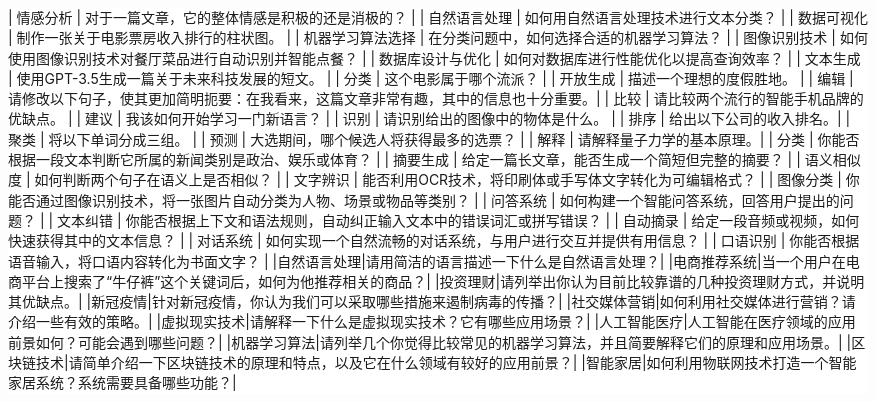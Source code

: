 | 情感分析                       | 对于一篇文章，它的整体情感是积极的还是消极的？              |
| 自然语言处理                   | 如何用自然语言处理技术进行文本分类？                        |
| 数据可视化                     | 制作一张关于电影票房收入排行的柱状图。                      |
| 机器学习算法选择               | 在分类问题中，如何选择合适的机器学习算法？                 |
| 图像识别技术                   | 如何使用图像识别技术对餐厅菜品进行自动识别并智能点餐？      |
| 数据库设计与优化               | 如何对数据库进行性能优化以提高查询效率？                    |
| 文本生成                       | 使用GPT-3.5生成一篇关于未来科技发展的短文。                    |
| 分类 | 这个电影属于哪个流派？ |
| 开放生成 | 描述一个理想的度假胜地。 |
| 编辑 | 请修改以下句子，使其更加简明扼要：在我看来，这篇文章非常有趣，其中的信息也十分重要。|
| 比较 | 请比较两个流行的智能手机品牌的优缺点。 |
| 建议 | 我该如何开始学习一门新语言？ |
| 识别 | 请识别给出的图像中的物体是什么。 |
| 排序 | 给出以下公司的收入排名。|
| 聚类 | 将以下单词分成三组。 |
| 预测 | 大选期间，哪个候选人将获得最多的选票？ |
| 解释 | 请解释量子力学的基本原理。|
| 分类 | 你能否根据一段文本判断它所属的新闻类别是政治、娱乐或体育？ |
| 摘要生成 | 给定一篇长文章，能否生成一个简短但完整的摘要？ |
| 语义相似度 | 如何判断两个句子在语义上是否相似？ |
| 文字辨识 | 能否利用OCR技术，将印刷体或手写体文字转化为可编辑格式？ |
| 图像分类 | 你能否通过图像识别技术，将一张图片自动分类为人物、场景或物品等类别？ |
| 问答系统 | 如何构建一个智能问答系统，回答用户提出的问题？ |
| 文本纠错 | 你能否根据上下文和语法规则，自动纠正输入文本中的错误词汇或拼写错误？ |
| 自动摘录 | 给定一段音频或视频，如何快速获得其中的文本信息？ |
| 对话系统 | 如何实现一个自然流畅的对话系统，与用户进行交互并提供有用信息？ |
| 口语识别 | 你能否根据语音输入，将口语内容转化为书面文字？ |
|自然语言处理|请用简洁的语言描述一下什么是自然语言处理？|
|电商推荐系统|当一个用户在电商平台上搜索了“牛仔裤”这个关键词后，如何为他推荐相关的商品？|
|投资理财|请列举出你认为目前比较靠谱的几种投资理财方式，并说明其优缺点。|
|新冠疫情|针对新冠疫情，你认为我们可以采取哪些措施来遏制病毒的传播？|
|社交媒体营销|如何利用社交媒体进行营销？请介绍一些有效的策略。|
|虚拟现实技术|请解释一下什么是虚拟现实技术？它有哪些应用场景？|
|人工智能医疗|人工智能在医疗领域的应用前景如何？可能会遇到哪些问题？|
|机器学习算法|请列举几个你觉得比较常见的机器学习算法，并且简要解释它们的原理和应用场景。|
|区块链技术|请简单介绍一下区块链技术的原理和特点，以及它在什么领域有较好的应用前景？|
|智能家居|如何利用物联网技术打造一个智能家居系统？系统需要具备哪些功能？|